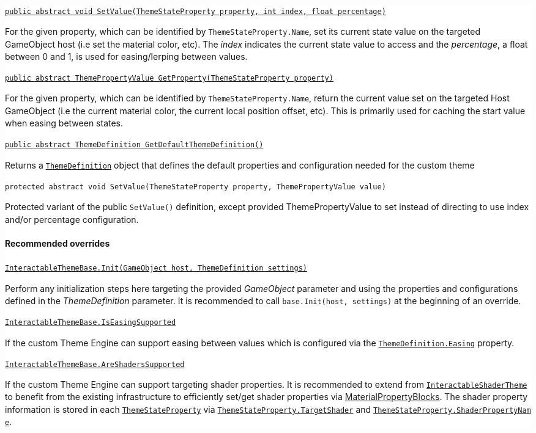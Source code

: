 [`public abstract void SetValue(ThemeStateProperty property, int index, float percentage)`](xref:Microsoft.MixedReality.Toolkit.UI.InteractableThemeBase.SetValue%2A?view=mixed-reality-toolkit-unity-2019-dotnet-2.8.0&preserve-view=true)

For the given property, which can be identified by `ThemeStateProperty.Name`, set its current state value on the targeted GameObject host (i.e set the material color, etc). The *index* indicates the current state value to access and the *percentage*, a float between 0 and 1, is used for easing/lerping between values.

[`public abstract ThemePropertyValue GetProperty(ThemeStateProperty property)`](xref:Microsoft.MixedReality.Toolkit.UI.InteractableThemeBase.GetProperty%2A?view=mixed-reality-toolkit-unity-2019-dotnet-2.8.0&preserve-view=true)

For the given property, which can be identified by `ThemeStateProperty.Name`, return the current value set on the targeted Host  GameObject (i.e the current material color, the current local position offset, etc). This is primarily used for caching the start value when easing between states.

[`public abstract ThemeDefinition GetDefaultThemeDefinition()`](xref:Microsoft.MixedReality.Toolkit.UI.InteractableThemeBase.GetDefaultThemeDefinition?view=mixed-reality-toolkit-unity-2019-dotnet-2.8.0&preserve-view=true)

Returns a [`ThemeDefinition`](xref:Microsoft.MixedReality.Toolkit.UI.ThemeDefinition?view=mixed-reality-toolkit-unity-2019-dotnet-2.8.0&preserve-view=true) object that defines the default properties and configuration needed for the custom theme

`protected abstract void SetValue(ThemeStateProperty property, ThemePropertyValue value)`

Protected variant of the public `SetValue()` definition, except provided ThemePropertyValue to set instead of directing to use index and/or percentage configuration.

#### Recommended overrides

[`InteractableThemeBase.Init(GameObject host, ThemeDefinition settings)`](xref:Microsoft.MixedReality.Toolkit.UI.InteractableThemeBase?view=mixed-reality-toolkit-unity-2019-dotnet-2.8.0&preserve-view=true)

Perform any initialization steps here targeting the provided *GameObject* parameter and using the properties and configurations defined in the *ThemeDefinition* parameter. It is recommended to call `base.Init(host, settings)` at the beginning of an override.

[`InteractableThemeBase.IsEasingSupported`](xref:Microsoft.MixedReality.Toolkit.UI.InteractableThemeBase.IsEasingSupported?view=mixed-reality-toolkit-unity-2019-dotnet-2.8.0&preserve-view=true)

If the custom Theme Engine can support easing between values which is configured via the [`ThemeDefinition.Easing`](xref:Microsoft.MixedReality.Toolkit.UI.ThemeDefinition.Easing?view=mixed-reality-toolkit-unity-2019-dotnet-2.8.0&preserve-view=true) property.

[`InteractableThemeBase.AreShadersSupported`](xref:Microsoft.MixedReality.Toolkit.UI.InteractableThemeBase.AreShadersSupported?view=mixed-reality-toolkit-unity-2019-dotnet-2.8.0&preserve-view=true)

If the custom Theme Engine can support targeting shader properties. It is recommended to extend from [`InteractableShaderTheme`](xref:Microsoft.MixedReality.Toolkit.UI.InteractableShaderTheme?view=mixed-reality-toolkit-unity-2019-dotnet-2.8.0&preserve-view=true) to benefit from the existing infrastructure to efficiently set/get shader properties via [MaterialPropertyBlocks](https://docs.unity3d.com/ScriptReference/MaterialPropertyBlock.html). The shader property information is stored in each [`ThemeStateProperty`](xref:Microsoft.MixedReality.Toolkit.UI.ThemeStateProperty?view=mixed-reality-toolkit-unity-2019-dotnet-2.8.0&preserve-view=true) via [`ThemeStateProperty.TargetShader`](xref:Microsoft.MixedReality.Toolkit.UI.ThemeStateProperty.TargetShader?view=mixed-reality-toolkit-unity-2019-dotnet-2.8.0&preserve-view=true) and [`ThemeStateProperty.ShaderPropertyName`](xref:Microsoft.MixedReality.Toolkit.UI.ThemeStateProperty.ShaderPropertyName?view=mixed-reality-toolkit-unity-2019-dotnet-2.8.0&preserve-view=true).
